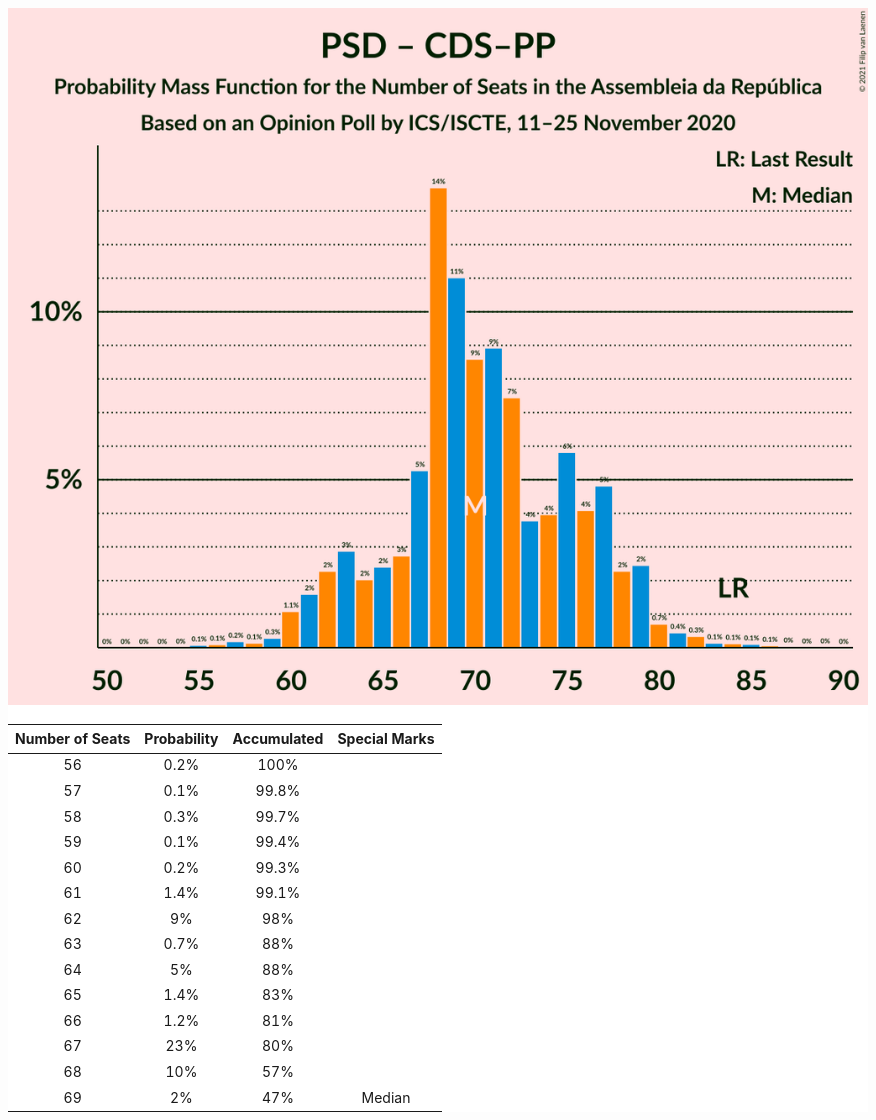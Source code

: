 ![Graph with seats probability mass function not yet produced](2020-11-25-ICSISCTE-coalitions-seats-pmf-psd–cds–pp.png "Seats Probability Mass Function")

| Number of Seats | Probability | Accumulated | Special Marks |
|:---------------:|:-----------:|:-----------:|:-------------:|
| 56 | 0.2% | 100% |  |
| 57 | 0.1% | 99.8% |  |
| 58 | 0.3% | 99.7% |  |
| 59 | 0.1% | 99.4% |  |
| 60 | 0.2% | 99.3% |  |
| 61 | 1.4% | 99.1% |  |
| 62 | 9% | 98% |  |
| 63 | 0.7% | 88% |  |
| 64 | 5% | 88% |  |
| 65 | 1.4% | 83% |  |
| 66 | 1.2% | 81% |  |
| 67 | 23% | 80% |  |
| 68 | 10% | 57% |  |
| 69 | 2% | 47% | Median |